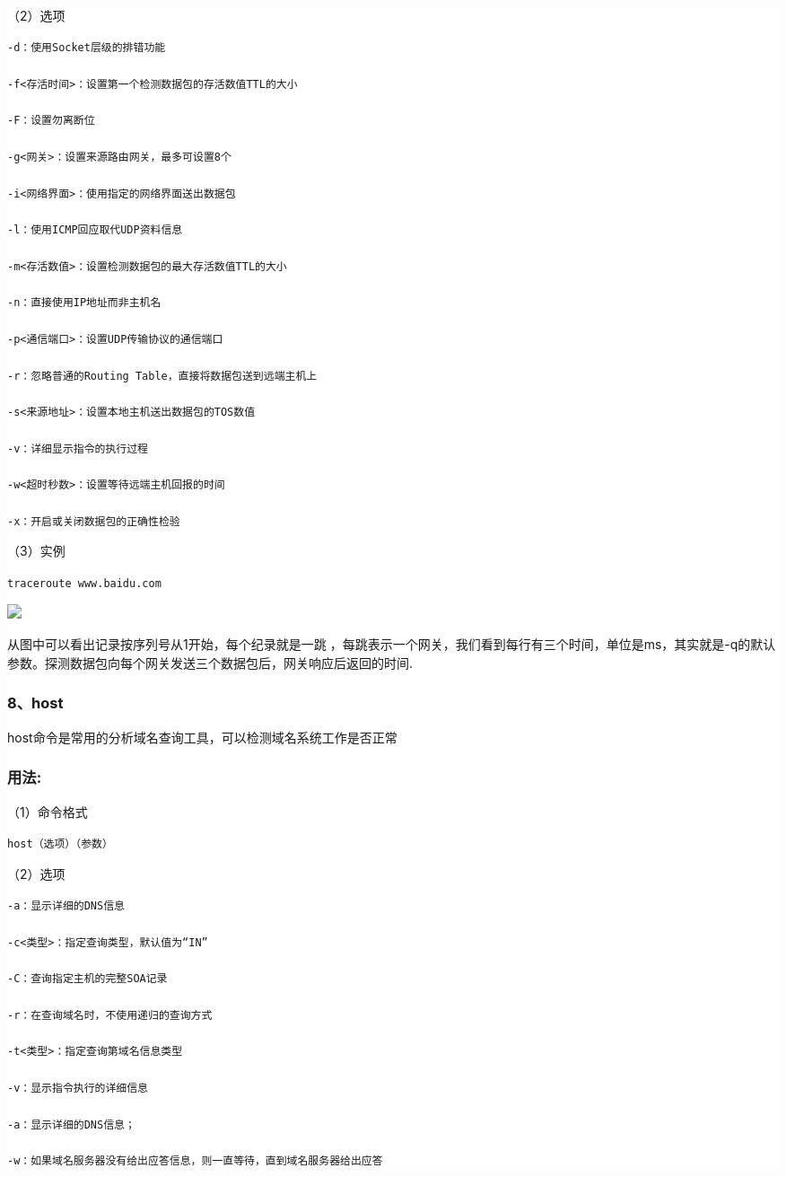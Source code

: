 （2）选项

```
-d：使用Socket层级的排错功能

-f<存活时间>：设置第一个检测数据包的存活数值TTL的大小

-F：设置勿离断位

-g<网关>：设置来源路由网关，最多可设置8个

-i<网络界面>：使用指定的网络界面送出数据包

-l：使用ICMP回应取代UDP资料信息

-m<存活数值>：设置检测数据包的最大存活数值TTL的大小

-n：直接使用IP地址而非主机名

-p<通信端口>：设置UDP传输协议的通信端口

-r：忽略普通的Routing Table，直接将数据包送到远端主机上

-s<来源地址>：设置本地主机送出数据包的TOS数值

-v：详细显示指令的执行过程

-w<超时秒数>：设置等待远端主机回报的时间

-x：开启或关闭数据包的正确性检验
```

（3）实例
```
traceroute www.baidu.com
```
![](10.png)

从图中可以看出记录按序列号从1开始，每个纪录就是一跳 ，每跳表示一个网关，我们看到每行有三个时间，单位是ms，其实就是-q的默认参数。探测数据包向每个网关发送三个数据包后，网关响应后返回的时间.

### 8、host 

host命令是常用的分析域名查询工具，可以检测域名系统工作是否正常

### 用法:
（1）命令格式
```
host（选项）（参数）
```
（2）选项
```
-a：显示详细的DNS信息

-c<类型>：指定查询类型，默认值为“IN”

-C：查询指定主机的完整SOA记录

-r：在查询域名时，不使用递归的查询方式

-t<类型>：指定查询第域名信息类型

-v：显示指令执行的详细信息

-a：显示详细的DNS信息；

-w：如果域名服务器没有给出应答信息，则一直等待，直到域名服务器给出应答
```
